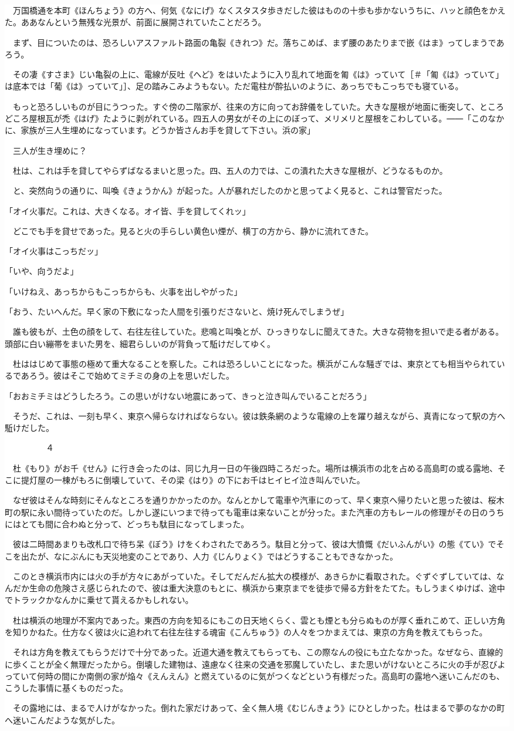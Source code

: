 　万国橋通を本町《ほんちょう》の方へ、何気《なにげ》なくスタスタ歩きだした彼はものの十歩も歩かないうちに、ハッと顔色をかえた。ああなんという無残な光景が、前面に展開されていたことだろう。

　まず、目についたのは、恐ろしいアスファルト路面の亀裂《きれつ》だ。落ちこめば、まず腰のあたりまで嵌《はま》ってしまうであろう。

　その凄《すさま》じい亀裂の上に、電線が反吐《へど》をはいたように入り乱れて地面を匍《は》っていて［＃「匍《は》っていて」は底本では「葡《は》っていて」］、足の踏みこみようもない。ただ電柱が酔払いのように、あっちでもこっちでも寝ている。

　もっと恐ろしいものが目にうつった。すぐ傍の二階家が、往来の方に向ってお辞儀をしていた。大きな屋根が地面に衝突して、ところどころ屋根瓦が禿《はげ》たように剥がれている。四五人の男女がその上にのぼって、メリメリと屋根をこわしている。――「このなかに、家族が三人生埋めになっています。どうか皆さんお手を貸して下さい。浜の家」

　三人が生き埋めに？

　杜は、これは手を貸してやらずばなるまいと思った。四、五人の力では、この潰れた大きな屋根が、どうなるものか。

　と、突然向うの通りに、叫喚《きょうかん》が起った。人が暴れだしたのかと思ってよく見ると、これは警官だった。

「オイ火事だ。これは、大きくなる。オイ皆、手を貸してくれッ」

　どこでも手を貸せであった。見ると火の手らしい黄色い煙が、横丁の方から、静かに流れてきた。

「オイ火事はこっちだッ」

「いや、向うだよ」

「いけねえ、あっちからもこっちからも、火事を出しやがった」

「おう、たいへんだ。早く家の下敷になった人間を引張りださないと、焼け死んでしまうぜ」

　誰も彼もが、土色の顔をして、右往左往していた。悲鳴と叫喚とが、ひっきりなしに聞えてきた。大きな荷物を担いで走る者がある。頭部に白い繃帯をまいた男を、細君らしいのが背負って駈けだしてゆく。

　杜ははじめて事態の極めて重大なることを察した。これは恐ろしいことになった。横浜がこんな騒ぎでは、東京とても相当やられているであろう。彼はそこで始めてミチミの身の上を思いだした。

「おおミチミはどうしたろう。この思いがけない地震にあって、きっと泣き叫んでいることだろう」

　そうだ、これは、一刻も早く、東京へ帰らなければならない。彼は鉄条網のような電線の上を躍り越えながら、真青になって駅の方へ駈けだした。





　　　　　４





　杜《もり》がお千《せん》に行き会ったのは、同じ九月一日の午後四時ころだった。場所は横浜市の北を占める高島町の或る露地、そこに提灯屋の一棟がもろに倒壊していて、その梁《はり》の下にお千はヒイヒイ泣き叫んでいた。

　なぜ彼はそんな時刻にそんなところを通りかかったのか。なんとかして電車や汽車にのって、早く東京へ帰りたいと思った彼は、桜木町の駅に永い間待っていたのだ。しかし遂にいつまで待っても電車は来ないことが分った。また汽車の方もレールの修理がその日のうちにはとても間に合わぬと分って、どっちも駄目になってしまった。

　彼は二時間あまりも改札口で待ち呆《ぼう》けをくわされたであろう。駄目と分って、彼は大憤慨《だいふんがい》の態《てい》でそこを出たが、なにぶんにも天災地変のことであり、人力《じんりょく》ではどうすることもできなかった。

　このとき横浜市内には火の手が方々にあがっていた。そしてだんだん拡大の模様が、あきらかに看取された。ぐずぐずしていては、なんだか生命の危険さえ感じられたので、彼は重大決意のもとに、横浜から東京までを徒歩で帰る方針をたてた。もしうまくゆけば、途中でトラックかなんかに乗せて貰えるかもしれない。

　杜は横浜の地理が不案内であった。東西の方向を知るにもこの日天地くらく、雲とも煙とも分らぬものが厚く垂れこめて、正しい方角を知りかねた。仕方なく彼は火に追われて右往左往する魂宙《こんちゅう》の人々をつかまえては、東京の方角を教えてもらった。

　それは方角を教えてもらうだけで十分であった。近道大通を教えてもらっても、この際なんの役にも立たなかった。なぜなら、直線的に歩くことが全く無理だったから。倒壊した建物は、遠慮なく往来の交通を邪魔していたし、また思いがけないところに火の手が忍びよっていて何時の間にか南側の家が焔々《えんえん》と燃えているのに気がつくなどという有様だった。高島町の露地へ迷いこんだのも、こうした事情に基くものだった。

　その露地には、まるで人けがなかった。倒れた家だけあって、全く無人境《むじんきょう》にひとしかった。杜はまるで夢のなかの町へ迷いこんだような気がした。
